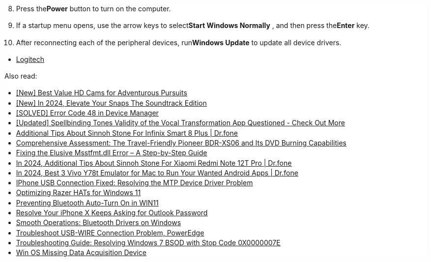 8) Press the**Power** button to turn on the computer.

 9) If a startup menu opens, use the arrow keys to select**Start Windows Normally** , and then press the**Enter** key.

 10) After reconnecting each of the peripheral devices, run**Windows Update** to update all device drivers.

* [Logitech](https://store.drivereasy.com/order/cart.php?PRODS=4731822&QTY=1&AFFILIATE=108875)

<ins class="adsbygoogle"
     style="display:block"
     data-ad-format="autorelaxed"
     data-ad-client="ca-pub-7571918770474297"
     data-ad-slot="1223367746"></ins>

<ins class="adsbygoogle"
     style="display:block"
     data-ad-client="ca-pub-7571918770474297"
     data-ad-slot="8358498916"
     data-ad-format="auto"
     data-full-width-responsive="true"></ins>

<span class="atpl-alsoreadstyle">Also read:</span>
<div><ul>
<li><a href="https://extra-lessons.techidaily.com/new-best-value-hd-cams-for-adventurous-pursuits/"><u>[New] Best Value HD Cams for Adventurous Pursuits</u></a></li>
<li><a href="https://snapchat-videos.techidaily.com/new-in-2024-elevate-your-snaps-the-soundtrack-edition/"><u>[New] In 2024, Elevate Your Snaps The Soundtrack Edition</u></a></li>
<li><a href="https://driver-error.techidaily.com/solved-error-code-48-in-device-manager/"><u>[SOLVED] Error Code 48 in Device Manager</u></a></li>
<li><a href="https://extra-skills.techidaily.com/updated-spellbinding-tones-validity-of-the-vocal-transformation-app-questioned-check-out-more/"><u>[Updated] Spellbinding Tones Validity of the Vocal Transformation App Questioned - Check Out More</u></a></li>
<li><a href="https://android-pokemon-go.techidaily.com/additional-tips-about-sinnoh-stone-for-infinix-smart-8-plus-drfone-by-drfone-virtual-android/"><u>Additional Tips About Sinnoh Stone For Infinix Smart 8 Plus | Dr.fone</u></a></li>
<li><a href="https://buynow-info.techidaily.com/comprehensive-assessment-the-travel-friendly-pioneer-bdr-xs06-and-its-dvd-burning-capabilities/"><u>Comprehensive Assessment: The Travel-Friendly Pioneer BDR-XS06 and Its DVD Burning Capabilities</u></a></li>
<li><a href="https://techtrends.techidaily.com/fixing-the-elusive-msstfmtdll-error-a-step-by-step-guide/"><u>Fixing the Elusive Msstfmt.dll Error – A Step-by-Step Guide</u></a></li>
<li><a href="https://change-location.techidaily.com/in-2024-additional-tips-about-sinnoh-stone-for-xiaomi-redmi-note-12t-pro-drfone-by-drfone-virtual-android/"><u>In 2024, Additional Tips About Sinnoh Stone For Xiaomi Redmi Note 12T Pro | Dr.fone</u></a></li>
<li><a href="https://screen-mirror.techidaily.com/in-2024-best-3-vivo-y78t-emulator-for-mac-to-run-your-wanted-android-apps-drfone-by-drfone-android/"><u>In 2024, Best 3 Vivo Y78t Emulator for Mac to Run Your Wanted Android Apps | Dr.fone</u></a></li>
<li><a href="https://driver-error.techidaily.com/iphone-usb-connection-fixed-resolving-the-mtp-device-driver-problem/"><u>IPhone USB Connection Fixed: Resolving the MTP Device Driver Problem</u></a></li>
<li><a href="https://driver-error.techidaily.com/optimizing-razer-hats-for-windows-11/"><u>Optimizing Razer HATs for Windows 11</u></a></li>
<li><a href="https://driver-error.techidaily.com/preventing-bluetooth-auto-turn-on-in-win11/"><u>Preventing Bluetooth Auto-Turn On in WIN11</u></a></li>
<li><a href="https://ios-unlock.techidaily.com/resolve-your-iphone-x-keeps-asking-for-outlook-password-by-drfone-ios/"><u>Resolve Your iPhone X Keeps Asking for Outlook Password</u></a></li>
<li><a href="https://driver-error.techidaily.com/smooth-operations-bluetooth-drivers-on-windows/"><u>Smooth Operations: Bluetooth Drivers on Windows</u></a></li>
<li><a href="https://driver-error.techidaily.com/troubleshoot-usb-wire-connection-problem-poweredge/"><u>Troubleshoot USB-WIRE Connection Problem, PowerEdge</u></a></li>
<li><a href="https://driver-error.techidaily.com/troubleshooting-guide-resolving-windows-7-bsod-with-stop-code-0x0000007e/"><u>Troubleshooting Guide: Resolving Windows 7 BSOD with Stop Code 0X0000007E</u></a></li>
<li><a href="https://driver-error.techidaily.com/win-os-missing-data-acquisition-device/"><u>Win OS Missing Data Acquisition Device</u></a></li>